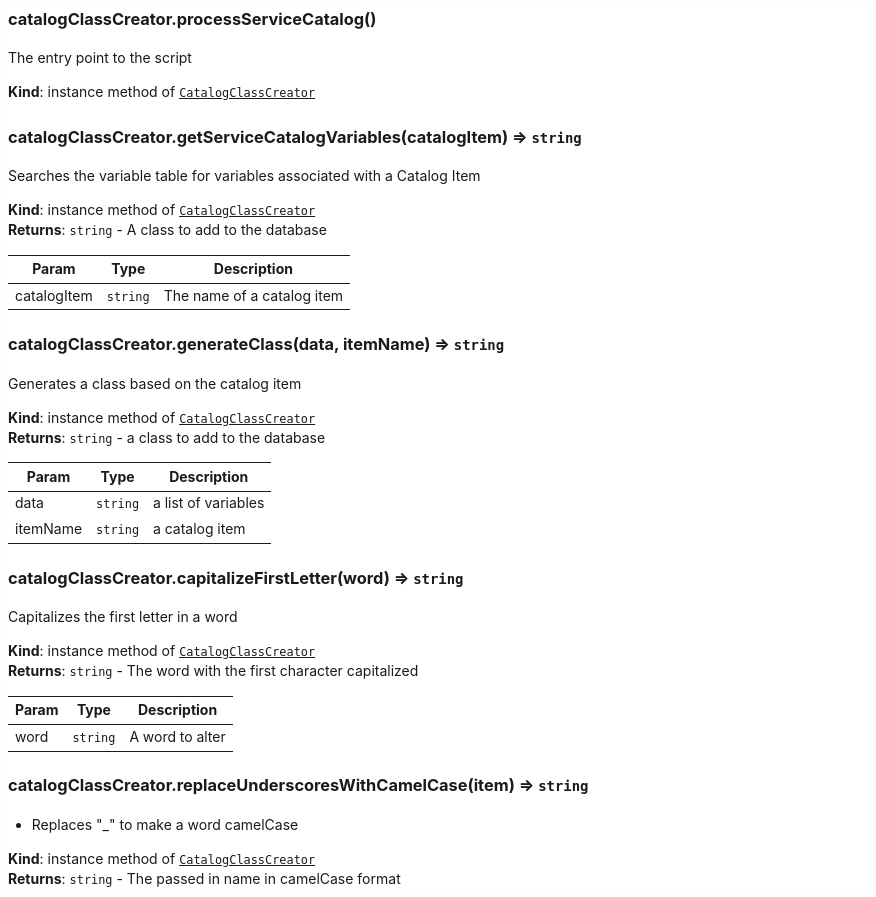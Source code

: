 <a name="CatalogClassCreator+processServiceCatalog"></a>
### catalogClassCreator.processServiceCatalog()
The entry point to the script

**Kind**: instance method of <code>[CatalogClassCreator](#CatalogClassCreator)</code>  
<a name="CatalogClassCreator+getServiceCatalogVariables"></a>
### catalogClassCreator.getServiceCatalogVariables(catalogItem) ⇒ <code>string</code>
Searches the variable table for variables associated with a Catalog Item

**Kind**: instance method of <code>[CatalogClassCreator](#CatalogClassCreator)</code>  
**Returns**: <code>string</code> - A class to add to the database  

| Param | Type | Description |
| --- | --- | --- |
| catalogItem | <code>string</code> | The name of a catalog item |

<a name="CatalogClassCreator+generateClass"></a>
### catalogClassCreator.generateClass(data, itemName) ⇒ <code>string</code>
Generates a class based on the catalog item

**Kind**: instance method of <code>[CatalogClassCreator](#CatalogClassCreator)</code>  
**Returns**: <code>string</code> - a class to add to the database  

| Param | Type | Description |
| --- | --- | --- |
| data | <code>string</code> | a list of variables |
| itemName | <code>string</code> | a catalog item |

<a name="CatalogClassCreator+capitalizeFirstLetter"></a>
### catalogClassCreator.capitalizeFirstLetter(word) ⇒ <code>string</code>
Capitalizes the first letter in a word

**Kind**: instance method of <code>[CatalogClassCreator](#CatalogClassCreator)</code>  
**Returns**: <code>string</code> - The word with the first character capitalized  

| Param | Type | Description |
| --- | --- | --- |
| word | <code>string</code> | A word to alter |

<a name="CatalogClassCreator+replaceUnderscoresWithCamelCase"></a>
### catalogClassCreator.replaceUnderscoresWithCamelCase(item) ⇒ <code>string</code>
- Replaces "_" to make a word camelCase

**Kind**: instance method of <code>[CatalogClassCreator](#CatalogClassCreator)</code>  
**Returns**: <code>string</code> - The passed in name in camelCase format  
